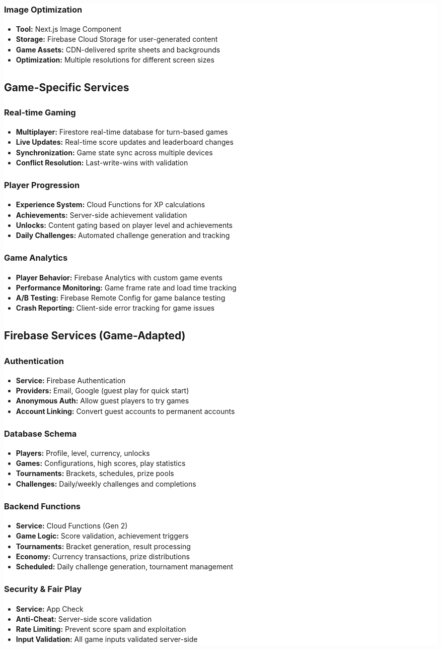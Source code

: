 ### Image Optimization
- **Tool:** Next.js Image Component
- **Storage:** Firebase Cloud Storage for user-generated content
- **Game Assets:** CDN-delivered sprite sheets and backgrounds
- **Optimization:** Multiple resolutions for different screen sizes

## Game-Specific Services

### Real-time Gaming
- **Multiplayer:** Firestore real-time database for turn-based games
- **Live Updates:** Real-time score updates and leaderboard changes
- **Synchronization:** Game state sync across multiple devices
- **Conflict Resolution:** Last-write-wins with validation

### Player Progression
- **Experience System:** Cloud Functions for XP calculations
- **Achievements:** Server-side achievement validation
- **Unlocks:** Content gating based on player level and achievements
- **Daily Challenges:** Automated challenge generation and tracking

### Game Analytics
- **Player Behavior:** Firebase Analytics with custom game events
- **Performance Monitoring:** Game frame rate and load time tracking
- **A/B Testing:** Firebase Remote Config for game balance testing
- **Crash Reporting:** Client-side error tracking for game issues

## Firebase Services (Game-Adapted)

### Authentication
- **Service:** Firebase Authentication
- **Providers:** Email, Google (guest play for quick start)
- **Anonymous Auth:** Allow guest players to try games
- **Account Linking:** Convert guest accounts to permanent accounts

### Database Schema
- **Players:** Profile, level, currency, unlocks
- **Games:** Configurations, high scores, play statistics
- **Tournaments:** Brackets, schedules, prize pools
- **Challenges:** Daily/weekly challenges and completions

### Backend Functions
- **Service:** Cloud Functions (Gen 2)
- **Game Logic:** Score validation, achievement triggers
- **Tournaments:** Bracket generation, result processing
- **Economy:** Currency transactions, prize distributions
- **Scheduled:** Daily challenge generation, tournament management

### Security & Fair Play
- **Service:** App Check
- **Anti-Cheat:** Server-side score validation
- **Rate Limiting:** Prevent score spam and exploitation
- **Input Validation:** All game inputs validated server-side
